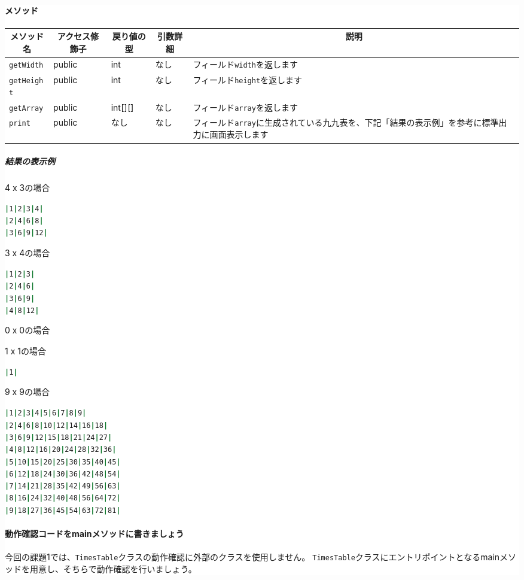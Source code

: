 
#### メソッド

| メソッド名 | アクセス修飾子 | 戻り値の型 | 引数詳細 | 説明 |
|--------------|-----------|-------|-----------|------------------------------------------------------------|
| `getWidth` | public | int | なし | フィールド`width`を返します |
| `getHeight` | public | int | なし | フィールド`height`を返します |
| `getArray` | public | int[][] | なし | フィールド`array`を返します |
| `print` | public | なし | なし | フィールド`array`に生成されている九九表を、下記「結果の表示例」を参考に標準出力に画面表示します |

##### 結果の表示例

4 x 3の場合
```bash
|1|2|3|4|
|2|4|6|8|
|3|6|9|12|
```

3 x 4の場合
```bash
|1|2|3|
|2|4|6|
|3|6|9|
|4|8|12|
```

0 x 0の場合
```bash
```

1 x 1の場合
```bash
|1|
```

9 x 9の場合

```bash
|1|2|3|4|5|6|7|8|9|
|2|4|6|8|10|12|14|16|18|
|3|6|9|12|15|18|21|24|27|
|4|8|12|16|20|24|28|32|36|
|5|10|15|20|25|30|35|40|45|
|6|12|18|24|30|36|42|48|54|
|7|14|21|28|35|42|49|56|63|
|8|16|24|32|40|48|56|64|72|
|9|18|27|36|45|54|63|72|81|
```

#### 動作確認コードをmainメソッドに書きましょう

今回の課題1では、`TimesTable`クラスの動作確認に外部のクラスを使用しません。
`TimesTable`クラスにエントリポイントとなるmainメソッドを用意し、そちらで動作確認を行いましょう。
